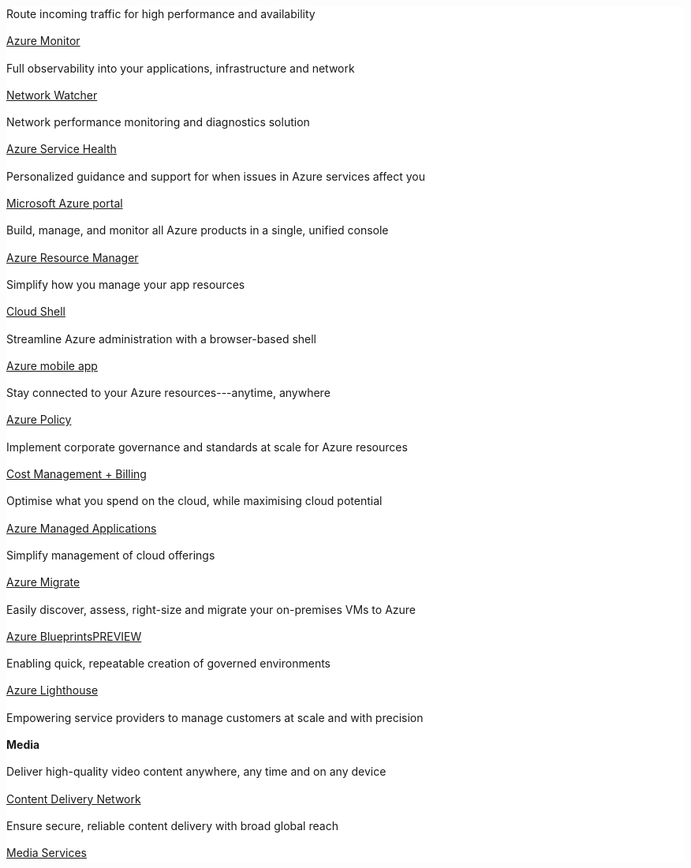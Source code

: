 Route incoming traffic for high performance and availability

[Azure Monitor](https://azure.microsoft.com/en-in/services/monitor/)

Full observability into your applications, infrastructure and network

[Network Watcher](https://azure.microsoft.com/en-in/services/network-watcher/)

Network performance monitoring and diagnostics solution

[Azure Service Health](https://azure.microsoft.com/en-in/features/service-health/)

Personalized guidance and support for when issues in Azure services affect you

[Microsoft Azure portal](https://azure.microsoft.com/en-in/features/azure-portal/)

Build, manage, and monitor all Azure products in a single, unified console

[Azure Resource Manager](https://azure.microsoft.com/en-in/features/resource-manager/)

Simplify how you manage your app resources

[Cloud Shell](https://azure.microsoft.com/en-in/features/cloud-shell/)

Streamline Azure administration with a browser-based shell

[Azure mobile app](https://azure.microsoft.com/en-in/features/azure-portal/mobile-app/)

Stay connected to your Azure resources---anytime, anywhere

[Azure Policy](https://azure.microsoft.com/en-in/services/azure-policy/)

Implement corporate governance and standards at scale for Azure resources

[Cost Management + Billing](https://azure.microsoft.com/en-in/services/cost-management/)

Optimise what you spend on the cloud, while maximising cloud potential

[Azure Managed Applications](https://azure.microsoft.com/en-in/services/managed-applications/)

Simplify management of cloud offerings

[Azure Migrate](https://azure.microsoft.com/en-in/services/azure-migrate/)

Easily discover, assess, right-size and migrate your on-premises VMs to Azure

[Azure BlueprintsPREVIEW](https://azure.microsoft.com/en-in/services/blueprints/)

Enabling quick, repeatable creation of governed environments

[Azure Lighthouse](https://azure.microsoft.com/en-in/services/azure-lighthouse/)

Empowering service providers to manage customers at scale and with precision



**Media**

Deliver high-quality video content anywhere, any time and on any device



[Content Delivery Network](https://azure.microsoft.com/en-in/services/cdn/)

Ensure secure, reliable content delivery with broad global reach

[Media Services](https://azure.microsoft.com/en-in/services/media-services/)
